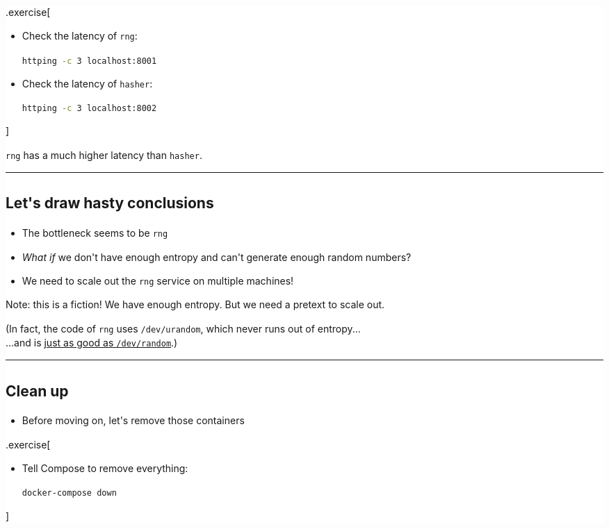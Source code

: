 .exercise[

- Check the latency of `rng`:
  ```bash
  httping -c 3 localhost:8001
  ```

- Check the latency of `hasher`:
  ```bash
  httping -c 3 localhost:8002
  ```

]

`rng` has a much higher latency than `hasher`.

---

## Let's draw hasty conclusions

- The bottleneck seems to be `rng`

- *What if* we don't have enough entropy and can't generate enough random numbers?

- We need to scale out the `rng` service on multiple machines!

Note: this is a fiction! We have enough entropy. But we need a pretext to scale out.

(In fact, the code of `rng` uses `/dev/urandom`, which never runs out of entropy...
<br/>
...and is [just as good as `/dev/random`](http://www.slideshare.net/PacSecJP/filippo-plain-simple-reality-of-entropy).)

---

## Clean up

- Before moving on, let's remove those containers

.exercise[

- Tell Compose to remove everything:
  ```bash
  docker-compose down
  ```

]
